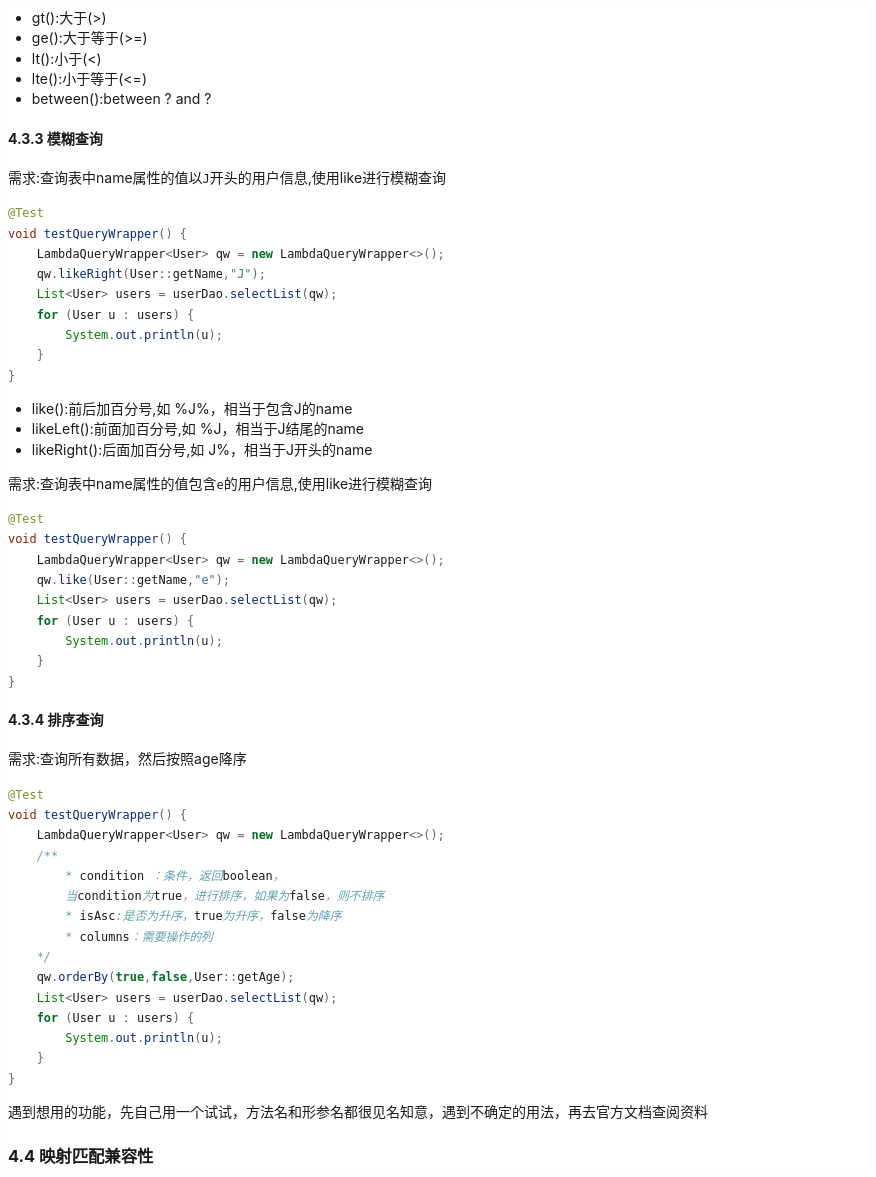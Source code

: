 - gt():大于(>)
- ge():大于等于(>=)
- lt():小于(<)
- lte():小于等于(<=)
- between():between ? and ?
#### 4.3.3 模糊查询

需求:查询表中name属性的值以`J`开头的用户信息,使用like进行模糊查询
```java
@Test  
void testQueryWrapper() {  
    LambdaQueryWrapper<User> qw = new LambdaQueryWrapper<>();  
    qw.likeRight(User::getName,"J");  
    List<User> users = userDao.selectList(qw);  
    for (User u : users) {  
        System.out.println(u);  
    }  
}
```

- like():前后加百分号,如 %J%，相当于包含J的name
- likeLeft():前面加百分号,如 %J，相当于J结尾的name
- likeRight():后面加百分号,如 J%，相当于J开头的name

需求:查询表中name属性的值包含`e`的用户信息,使用like进行模糊查询
```java
@Test  
void testQueryWrapper() {  
    LambdaQueryWrapper<User> qw = new LambdaQueryWrapper<>();  
    qw.like(User::getName,"e");  
    List<User> users = userDao.selectList(qw);  
    for (User u : users) {  
        System.out.println(u);  
    }  
}
```
#### 4.3.4 排序查询

需求:查询所有数据，然后按照age降序
```java
@Test  
void testQueryWrapper() {  
    LambdaQueryWrapper<User> qw = new LambdaQueryWrapper<>();  
    /**  
        * condition ：条件，返回boolean，  
		当condition为true，进行排序，如果为false，则不排序  
        * isAsc:是否为升序，true为升序，false为降序  
        * columns：需要操作的列  
    */  
    qw.orderBy(true,false,User::getAge);  
    List<User> users = userDao.selectList(qw);  
    for (User u : users) {  
        System.out.println(u);  
    }  
}
```
遇到想用的功能，先自己用一个试试，方法名和形参名都很见名知意，遇到不确定的用法，再去官方文档查阅资料
### 4.4 映射匹配兼容性
